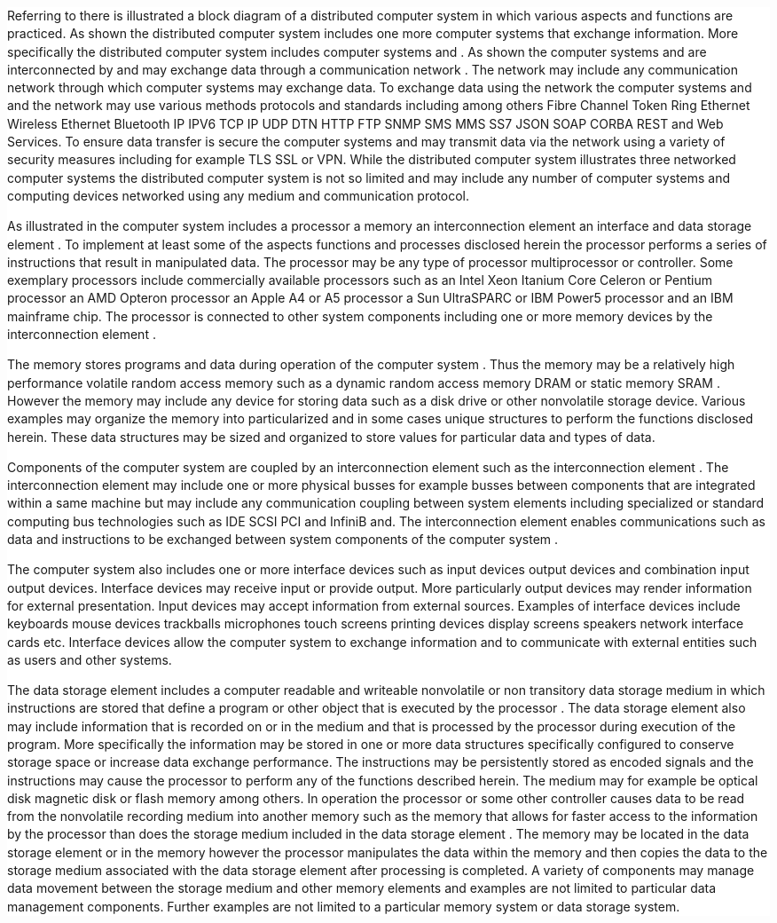 Referring to there is illustrated a block diagram of a distributed computer system in which various aspects and functions are practiced. As shown the distributed computer system includes one more computer systems that exchange information. More specifically the distributed computer system includes computer systems and . As shown the computer systems and are interconnected by and may exchange data through a communication network . The network may include any communication network through which computer systems may exchange data. To exchange data using the network the computer systems and and the network may use various methods protocols and standards including among others Fibre Channel Token Ring Ethernet Wireless Ethernet Bluetooth IP IPV6 TCP IP UDP DTN HTTP FTP SNMP SMS MMS SS7 JSON SOAP CORBA REST and Web Services. To ensure data transfer is secure the computer systems and may transmit data via the network using a variety of security measures including for example TLS SSL or VPN. While the distributed computer system illustrates three networked computer systems the distributed computer system is not so limited and may include any number of computer systems and computing devices networked using any medium and communication protocol.

As illustrated in the computer system includes a processor a memory an interconnection element an interface and data storage element . To implement at least some of the aspects functions and processes disclosed herein the processor performs a series of instructions that result in manipulated data. The processor may be any type of processor multiprocessor or controller. Some exemplary processors include commercially available processors such as an Intel Xeon Itanium Core Celeron or Pentium processor an AMD Opteron processor an Apple A4 or A5 processor a Sun UltraSPARC or IBM Power5 processor and an IBM mainframe chip. The processor is connected to other system components including one or more memory devices by the interconnection element .

The memory stores programs and data during operation of the computer system . Thus the memory may be a relatively high performance volatile random access memory such as a dynamic random access memory DRAM or static memory SRAM . However the memory may include any device for storing data such as a disk drive or other nonvolatile storage device. Various examples may organize the memory into particularized and in some cases unique structures to perform the functions disclosed herein. These data structures may be sized and organized to store values for particular data and types of data.

Components of the computer system are coupled by an interconnection element such as the interconnection element . The interconnection element may include one or more physical busses for example busses between components that are integrated within a same machine but may include any communication coupling between system elements including specialized or standard computing bus technologies such as IDE SCSI PCI and InfiniB and. The interconnection element enables communications such as data and instructions to be exchanged between system components of the computer system .

The computer system also includes one or more interface devices such as input devices output devices and combination input output devices. Interface devices may receive input or provide output. More particularly output devices may render information for external presentation. Input devices may accept information from external sources. Examples of interface devices include keyboards mouse devices trackballs microphones touch screens printing devices display screens speakers network interface cards etc. Interface devices allow the computer system to exchange information and to communicate with external entities such as users and other systems.

The data storage element includes a computer readable and writeable nonvolatile or non transitory data storage medium in which instructions are stored that define a program or other object that is executed by the processor . The data storage element also may include information that is recorded on or in the medium and that is processed by the processor during execution of the program. More specifically the information may be stored in one or more data structures specifically configured to conserve storage space or increase data exchange performance. The instructions may be persistently stored as encoded signals and the instructions may cause the processor to perform any of the functions described herein. The medium may for example be optical disk magnetic disk or flash memory among others. In operation the processor or some other controller causes data to be read from the nonvolatile recording medium into another memory such as the memory that allows for faster access to the information by the processor than does the storage medium included in the data storage element . The memory may be located in the data storage element or in the memory however the processor manipulates the data within the memory and then copies the data to the storage medium associated with the data storage element after processing is completed. A variety of components may manage data movement between the storage medium and other memory elements and examples are not limited to particular data management components. Further examples are not limited to a particular memory system or data storage system.
